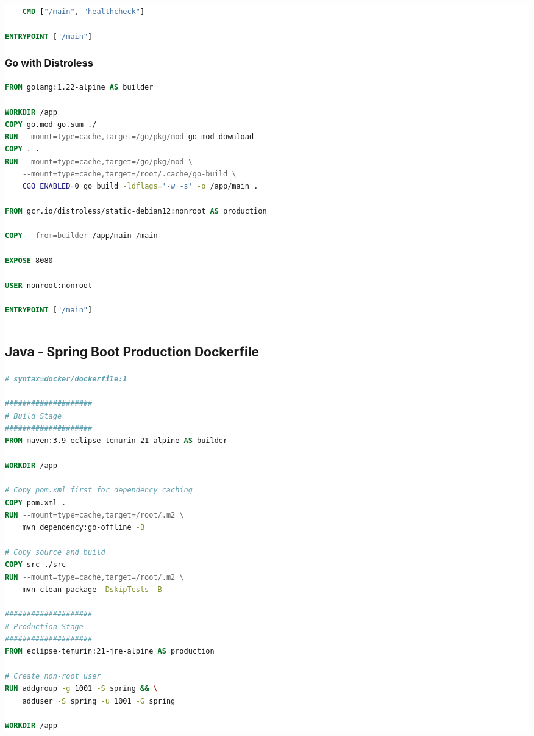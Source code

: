 ```dockerfile
    CMD ["/main", "healthcheck"]

ENTRYPOINT ["/main"]
```

### Go with Distroless

```dockerfile
FROM golang:1.22-alpine AS builder

WORKDIR /app
COPY go.mod go.sum ./
RUN --mount=type=cache,target=/go/pkg/mod go mod download
COPY . .
RUN --mount=type=cache,target=/go/pkg/mod \
    --mount=type=cache,target=/root/.cache/go-build \
    CGO_ENABLED=0 go build -ldflags='-w -s' -o /app/main .

FROM gcr.io/distroless/static-debian12:nonroot AS production

COPY --from=builder /app/main /main

EXPOSE 8080

USER nonroot:nonroot

ENTRYPOINT ["/main"]
```

---

## <a name="java"></a>Java - Spring Boot Production Dockerfile

```dockerfile
# syntax=docker/dockerfile:1

####################
# Build Stage
####################
FROM maven:3.9-eclipse-temurin-21-alpine AS builder

WORKDIR /app

# Copy pom.xml first for dependency caching
COPY pom.xml .
RUN --mount=type=cache,target=/root/.m2 \
    mvn dependency:go-offline -B

# Copy source and build
COPY src ./src
RUN --mount=type=cache,target=/root/.m2 \
    mvn clean package -DskipTests -B

####################
# Production Stage
####################
FROM eclipse-temurin:21-jre-alpine AS production

# Create non-root user
RUN addgroup -g 1001 -S spring && \
    adduser -S spring -u 1001 -G spring

WORKDIR /app
```